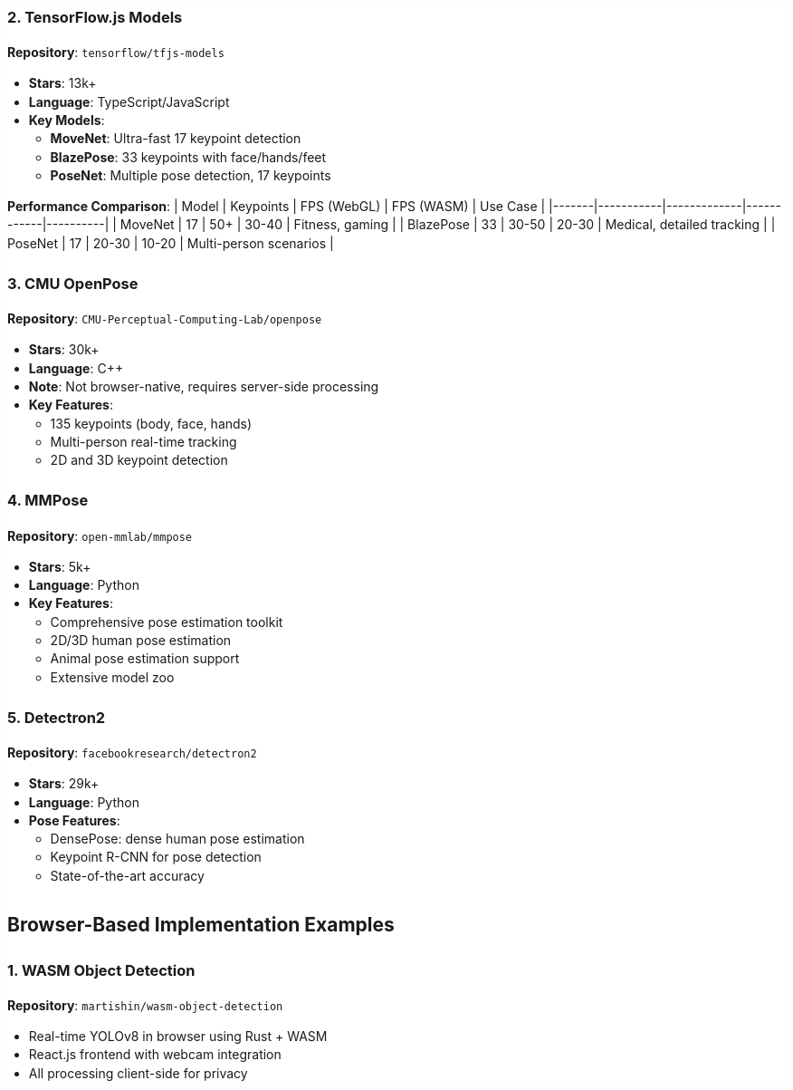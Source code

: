 ### 2. TensorFlow.js Models
**Repository**: `tensorflow/tfjs-models`
- **Stars**: 13k+
- **Language**: TypeScript/JavaScript
- **Key Models**:
  - **MoveNet**: Ultra-fast 17 keypoint detection
  - **BlazePose**: 33 keypoints with face/hands/feet
  - **PoseNet**: Multiple pose detection, 17 keypoints

**Performance Comparison**:
| Model | Keypoints | FPS (WebGL) | FPS (WASM) | Use Case |
|-------|-----------|-------------|------------|----------|
| MoveNet | 17 | 50+ | 30-40 | Fitness, gaming |
| BlazePose | 33 | 30-50 | 20-30 | Medical, detailed tracking |
| PoseNet | 17 | 20-30 | 10-20 | Multi-person scenarios |

### 3. CMU OpenPose
**Repository**: `CMU-Perceptual-Computing-Lab/openpose`
- **Stars**: 30k+
- **Language**: C++
- **Note**: Not browser-native, requires server-side processing
- **Key Features**:
  - 135 keypoints (body, face, hands)
  - Multi-person real-time tracking
  - 2D and 3D keypoint detection

### 4. MMPose
**Repository**: `open-mmlab/mmpose`
- **Stars**: 5k+
- **Language**: Python
- **Key Features**:
  - Comprehensive pose estimation toolkit
  - 2D/3D human pose estimation
  - Animal pose estimation support
  - Extensive model zoo

### 5. Detectron2
**Repository**: `facebookresearch/detectron2`
- **Stars**: 29k+
- **Language**: Python
- **Pose Features**:
  - DensePose: dense human pose estimation
  - Keypoint R-CNN for pose detection
  - State-of-the-art accuracy

## Browser-Based Implementation Examples

### 1. WASM Object Detection
**Repository**: `martishin/wasm-object-detection`
- Real-time YOLOv8 in browser using Rust + WASM
- React.js frontend with webcam integration
- All processing client-side for privacy

